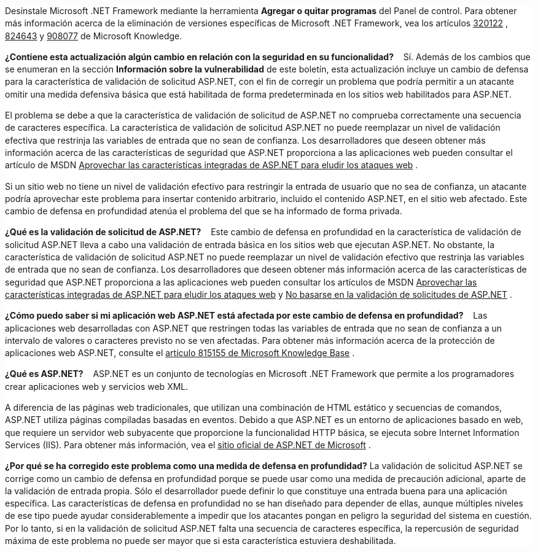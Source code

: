 Desinstale Microsoft .NET Framework mediante la herramienta **Agregar o quitar programas** del Panel de control. Para obtener más información acerca de la eliminación de versiones específicas de Microsoft .NET Framework, vea los artículos [320122](http://support.microsoft.com/kb/320112) , [824643](http://support.microsoft.com/kb/824643) y [908077](http://support.microsoft.com/kb/908077) de Microsoft Knowledge.

**¿Contiene esta actualización algún cambio en relación con la seguridad en su funcionalidad?**   
Sí. Además de los cambios que se enumeran en la sección **Información sobre la vulnerabilidad** de este boletín, esta actualización incluye un cambio de defensa para la característica de validación de solicitud ASP.NET, con el fin de corregir un problema que podría permitir a un atacante omitir una medida defensiva básica que está habilitada de forma predeterminada en los sitios web habilitados para ASP.NET.

El problema se debe a que la característica de validación de solicitud de ASP.NET no comprueba correctamente una secuencia de caracteres específica. La característica de validación de solicitud ASP.NET no puede reemplazar un nivel de validación efectiva que restrinja las variables de entrada que no sean de confianza. Los desarrolladores que deseen obtener más información acerca de las características de seguridad que ASP.NET proporciona a las aplicaciones web pueden consultar el artículo de MSDN [Aprovechar las características integradas de ASP.NET para eludir los ataques web](http://msdn2.microsoft.com/en-us/library/ms972969.aspx) .

Si un sitio web no tiene un nivel de validación efectivo para restringir la entrada de usuario que no sea de confianza, un atacante podría aprovechar este problema para insertar contenido arbitrario, incluido el contenido ASP.NET, en el sitio web afectado. Este cambio de defensa en profundidad atenúa el problema del que se ha informado de forma privada.

**¿Qué es la validación de solicitud de ASP.NET?**   
Este cambio de defensa en profundidad en la característica de validación de solicitud ASP.NET lleva a cabo una validación de entrada básica en los sitios web que ejecutan ASP.NET. No obstante, la característica de validación de solicitud ASP.NET no puede reemplazar un nivel de validación efectivo que restrinja las variables de entrada que no sean de confianza. Los desarrolladores que deseen obtener más información acerca de las características de seguridad que ASP.NET proporciona a las aplicaciones web pueden consultar los artículos de MSDN [Aprovechar las características integradas de ASP.NET para eludir los ataques web](http://msdn2.microsoft.com/en-us/library/ms972969.aspx) y [No basarse en la validación de solicitudes de ASP.NET](http://msdn.microsoft.com/en-us/library/ms998264.aspx) .

**¿Cómo puedo saber si mi aplicación web ASP.NET está afectada por este cambio de defensa en profundidad?**   
Las aplicaciones web desarrolladas con ASP.NET que restringen todas las variables de entrada que no sean de confianza a un intervalo de valores o caracteres previsto no se ven afectadas. Para obtener más información acerca de la protección de aplicaciones web ASP.NET, consulte el [artículo 815155 de Microsoft Knowledge Base](http://support.microsoft.com/kb/815155) .

**¿Qué es ASP.NET?**   
ASP.NET es un conjunto de tecnologías en Microsoft .NET Framework que permite a los programadores crear aplicaciones web y servicios web XML.

A diferencia de las páginas web tradicionales, que utilizan una combinación de HTML estático y secuencias de comandos, ASP.NET utiliza páginas compiladas basadas en eventos. Debido a que ASP.NET es un entorno de aplicaciones basado en web, que requiere un servidor web subyacente que proporcione la funcionalidad HTTP básica, se ejecuta sobre Internet Information Services (IIS). Para obtener más información, vea el [sitio oficial de ASP.NET de Microsoft](http://www.asp.net/) .

**¿Por qué se ha corregido este problema como una medida de defensa en profundidad?**
La validación de solicitud ASP.NET se corrige como un cambio de defensa en profundidad porque se puede usar como una medida de precaución adicional, aparte de la validación de entrada propia. Sólo el desarrollador puede definir lo que constituye una entrada buena para una aplicación específica. Las características de defensa en profundidad no se han diseñado para depender de ellas, aunque múltiples niveles de ese tipo puede ayudar considerablemente a impedir que los atacantes pongan en peligro la seguridad del sistema en cuestión. Por lo tanto, si en la validación de solicitud ASP.NET falta una secuencia de caracteres específica, la repercusión de seguridad máxima de este problema no puede ser mayor que si esta característica estuviera deshabilitada.
